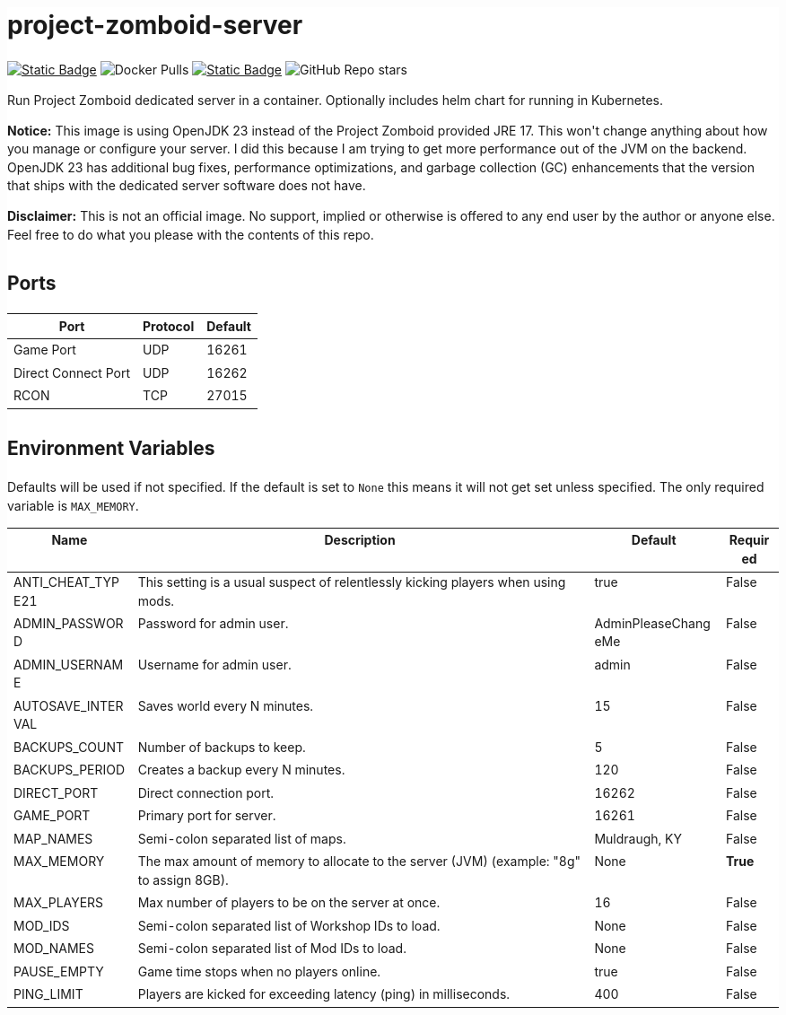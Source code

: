 # project-zomboid-server

[![Static Badge](https://img.shields.io/badge/DockerHub-blue)](https://hub.docker.com/r/sknnr/zomboid-dedicated-server) ![Docker Pulls](https://img.shields.io/docker/pulls/sknnr/zomboid-dedicated-server) [![Static Badge](https://img.shields.io/badge/GitHub-green)](https://github.com/jsknnr/project-zomboid-server) ![GitHub Repo stars](https://img.shields.io/github/stars/jsknnr/project-zomboid-server)

Run Project Zomboid dedicated server in a container. Optionally includes helm chart for running in Kubernetes.

**Notice:** This image is using OpenJDK 23 instead of the Project Zomboid provided JRE 17. This won't change anything about how you manage or configure your server. I did this because I am trying to get more performance out of the JVM on the backend. OpenJDK 23 has additional bug fixes, performance optimizations, and garbage collection (GC) enhancements that the version that ships with the dedicated server software does not have.

**Disclaimer:** This is not an official image. No support, implied or otherwise is offered to any end user by the author or anyone else. Feel free to do what you please with the contents of this repo.

## Ports

| Port                | Protocol | Default |
| ------------------- | -------- | ------- |
| Game Port           | UDP      | 16261   |
| Direct Connect Port | UDP      | 16262   |
| RCON                | TCP      | 27015   |

## Environment Variables

Defaults will be used if not specified. If the default is set to `None` this means it will not get set unless specified. The only required variable is `MAX_MEMORY`.

| Name              | Description                                                                             | Default                  | Required |
| ----------------- | --------------------------------------------------------------------------------------- | ------------------------ | -------- |
| ANTI_CHEAT_TYPE21 | This setting is a usual suspect of relentlessly kicking players when using mods.        | true                     | False    |
| ADMIN_PASSWORD    | Password for admin user.                                                                | AdminPleaseChangeMe      | False    |
| ADMIN_USERNAME    | Username for admin user.                                                                | admin                    | False    |
| AUTOSAVE_INTERVAL | Saves world every N minutes.                                                            | 15                       | False    |
| BACKUPS_COUNT     | Number of backups to keep.                                                              | 5                        | False    |
| BACKUPS_PERIOD    | Creates a backup every N minutes.                                                       | 120                      | False    |
| DIRECT_PORT       | Direct connection port.                                                                 | 16262                    | False    |
| GAME_PORT         | Primary port for server.                                                                | 16261                    | False    |
| MAP_NAMES         | Semi-colon separated list of maps.                                                      | Muldraugh, KY            | False    |
| MAX_MEMORY        | The max amount of memory to allocate to the server (JVM) (example: "8g" to assign 8GB). | None                     | **True** |
| MAX_PLAYERS       | Max number of players to be on the server at once.                                      | 16                       | False    |
| MOD_IDS           | Semi-colon separated list of Workshop IDs to load.                                      | None                     | False    |
| MOD_NAMES         | Semi-colon separated list of Mod IDs to load.                                           | None                     | False    |
| PAUSE_EMPTY       | Game time stops when no players online.                                                 | true                     | False    |
| PING_LIMIT        | Players are kicked for exceeding latency (ping) in milliseconds.                        | 400                      | False    |